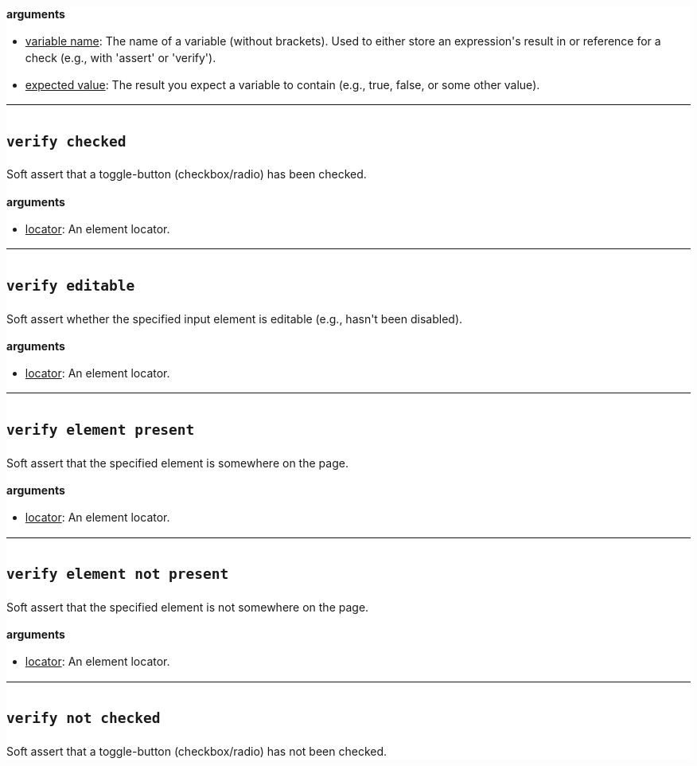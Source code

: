 <strong>arguments</strong>

- [variable name](arguments.md#variablename): The name of a variable (without brackets). Used to either store 
    an expression's result in or reference for a check (e.g., with 'assert' or 
    'verify').

- [expected value](arguments.md#expectedvalue): The result you expect a variable to contain (e.g., true, false, 
    or some other value).

<hr>

## `verify checked`

Soft assert that a toggle-button (checkbox/radio) has been checked.

<strong>arguments</strong>

- [locator](arguments.md#locator): An element locator.

<hr>

## `verify editable`

Soft assert whether the specified input element is editable (e.g., hasn't been disabled).

<strong>arguments</strong>

- [locator](arguments.md#locator): An element locator.

<hr>

## `verify element present`

Soft assert that the specified element is somewhere on the page.

<strong>arguments</strong>

- [locator](arguments.md#locator): An element locator.

<hr>

## `verify element not present`

Soft assert that the specified element is not somewhere on the page.

<strong>arguments</strong>

- [locator](arguments.md#locator): An element locator.

<hr>

## `verify not checked`

Soft assert that a toggle-button (checkbox/radio) has not been checked.
